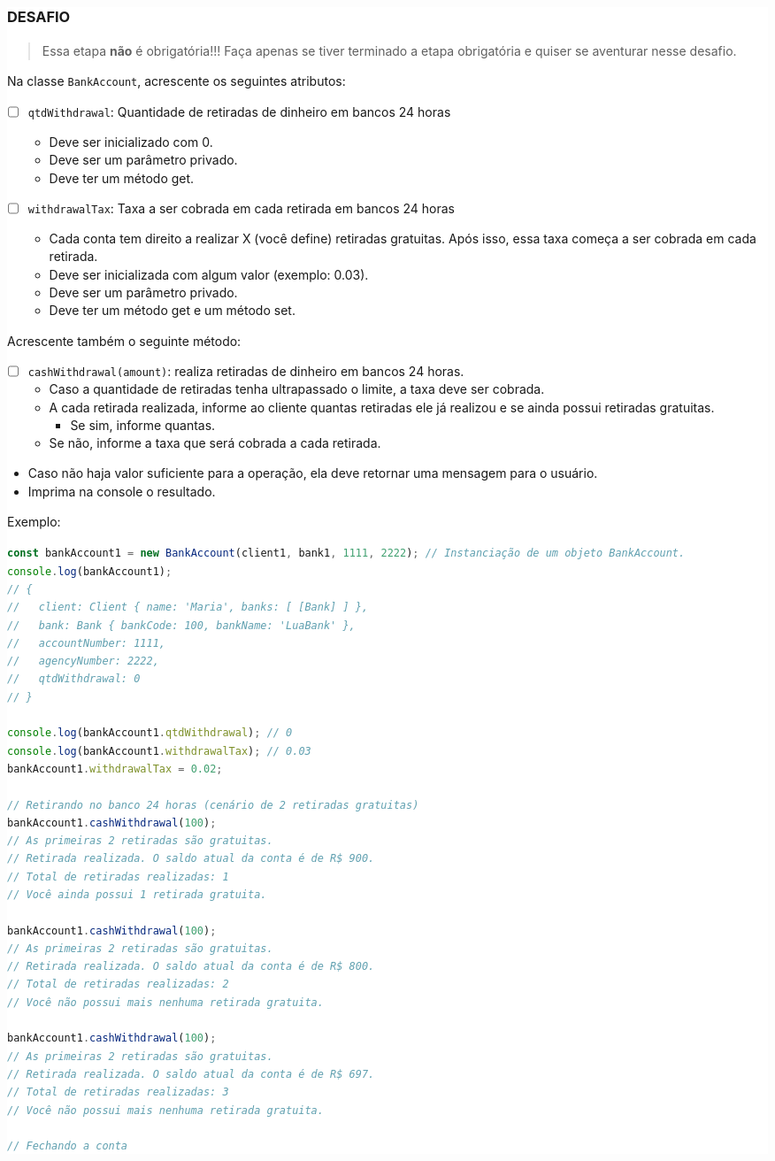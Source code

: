 ### DESAFIO
> Essa etapa **não** é obrigatória!!!
> Faça apenas se tiver terminado a etapa obrigatória e quiser se aventurar nesse desafio.

Na classe `BankAccount`, acrescente os seguintes atributos:

 - [ ] `qtdWithdrawal`: Quantidade de retiradas de dinheiro em bancos 24 horas
   - Deve ser inicializado com 0.
   - Deve ser um parâmetro privado.
   - Deve ter um método get.
 
 - [ ] `withdrawalTax`: Taxa a ser cobrada em cada retirada em bancos 24 horas
   - Cada conta tem direito a realizar X (você define) retiradas gratuitas. Após isso, essa taxa começa a ser cobrada em cada retirada.
   - Deve ser inicializada com algum valor (exemplo: 0.03).
   - Deve ser um parâmetro privado.
   - Deve ter um método get e um método set.

Acrescente também o seguinte método:
 - [ ] `cashWithdrawal(amount)`: realiza retiradas de dinheiro em bancos 24 horas.
   - Caso a quantidade de retiradas tenha ultrapassado o limite, a taxa deve ser cobrada.
   - A cada retirada realizada, informe ao cliente quantas retiradas ele já realizou e se ainda possui retiradas gratuitas.
     - Se sim, informe quantas.
    - Se não, informe a taxa que será cobrada a cada retirada.
  - Caso não haja valor suficiente para a operação, ela deve retornar uma mensagem para o usuário.
  - Imprima na console o resultado.

Exemplo:
```javascript
const bankAccount1 = new BankAccount(client1, bank1, 1111, 2222); // Instanciação de um objeto BankAccount.
console.log(bankAccount1);
// { 
//   client: Client { name: 'Maria', banks: [ [Bank] ] },
//   bank: Bank { bankCode: 100, bankName: 'LuaBank' },
//   accountNumber: 1111,
//   agencyNumber: 2222,
//   qtdWithdrawal: 0
// }

console.log(bankAccount1.qtdWithdrawal); // 0
console.log(bankAccount1.withdrawalTax); // 0.03
bankAccount1.withdrawalTax = 0.02;

// Retirando no banco 24 horas (cenário de 2 retiradas gratuitas)
bankAccount1.cashWithdrawal(100);
// As primeiras 2 retiradas são gratuitas.
// Retirada realizada. O saldo atual da conta é de R$ 900.
// Total de retiradas realizadas: 1
// Você ainda possui 1 retirada gratuita.

bankAccount1.cashWithdrawal(100);
// As primeiras 2 retiradas são gratuitas.
// Retirada realizada. O saldo atual da conta é de R$ 800.
// Total de retiradas realizadas: 2
// Você não possui mais nenhuma retirada gratuita.

bankAccount1.cashWithdrawal(100);
// As primeiras 2 retiradas são gratuitas.
// Retirada realizada. O saldo atual da conta é de R$ 697.
// Total de retiradas realizadas: 3
// Você não possui mais nenhuma retirada gratuita.

// Fechando a conta
```